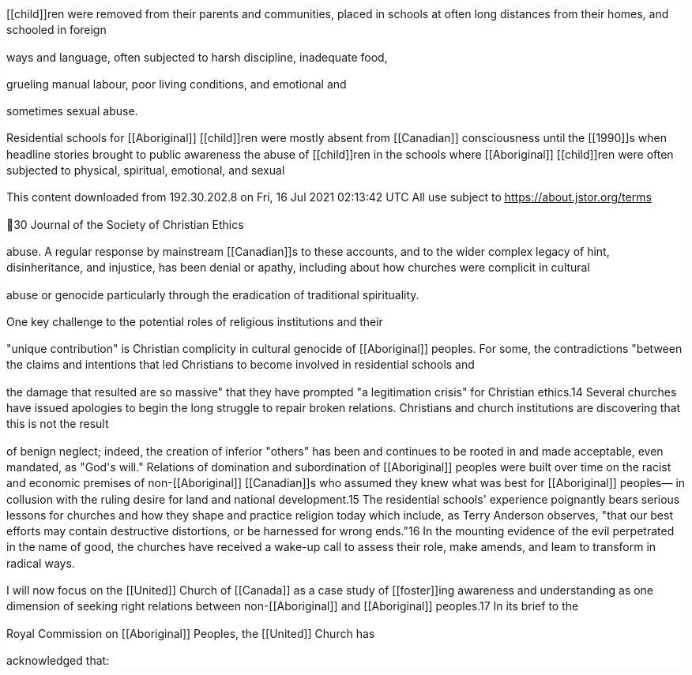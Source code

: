 [[child]]ren were removed from their parents and communities, placed in
schools at often long distances from their homes, and schooled in foreign

ways and language, often subjected to harsh discipline, inadequate food,

grueling manual labour, poor living conditions, and emotional and

sometimes sexual abuse.

Residential schools for [[Aboriginal]] [[child]]ren were mostly absent from
[[Canadian]] consciousness until the [[1990]]s when headline stories brought to
public awareness the abuse of [[child]]ren in the schools where [[Aboriginal]]
[[child]]ren were often subjected to physical, spiritual, emotional, and sexual

This content downloaded from
192.30.202.8 on Fri, 16 Jul 2021 02:13:42 UTC
All use subject to https://about.jstor.org/terms

30 Journal of the Society of Christian Ethics

abuse. A regular response by mainstream [[Canadian]]s to these accounts, and
to the wider complex legacy of hint, disinheritance, and injustice, has been
denial or apathy, including about how churches were complicit in cultural

abuse or genocide particularly through the eradication of traditional
spirituality.

One key challenge to the potential roles of religious institutions and their

"unique contribution" is Christian complicity in cultural genocide of
[[Aboriginal]] peoples. For some, the contradictions "between the claims and
intentions that led Christians to become involved in residential schools and

the damage that resulted are so massive" that they have prompted "a
legitimation crisis" for Christian ethics.14 Several churches have issued
apologies to begin the long struggle to repair broken relations.
Christians and church institutions are discovering that this is not the result

of benign neglect; indeed, the creation of inferior "others" has been and
continues to be rooted in and made acceptable, even mandated, as "God's
will." Relations of domination and subordination of [[Aboriginal]] peoples
were built over time on the racist and economic premises of non-[[Aboriginal]]
[[Canadian]]s who assumed they knew what was best for [[Aboriginal]] peoples—
in collusion with the ruling desire for land and national development.15 The
residential schools' experience poignantly bears serious lessons for churches
and how they shape and practice religion today which include, as Terry
Anderson observes, "that our best efforts may contain destructive distortions,
or be harnessed for wrong ends."16 In the mounting evidence of the evil
perpetrated in the name of good, the churches have received a wake-up call
to assess their role, make amends, and leam to transform in radical ways.

I will now focus on the [[United]] Church of [[Canada]] as a case study of
[[foster]]ing awareness and understanding as one dimension of seeking right
relations between non-[[Aboriginal]] and [[Aboriginal]] peoples.17 In its brief to the

Royal Commission on [[Aboriginal]] Peoples, the [[United]] Church has

acknowledged that:
